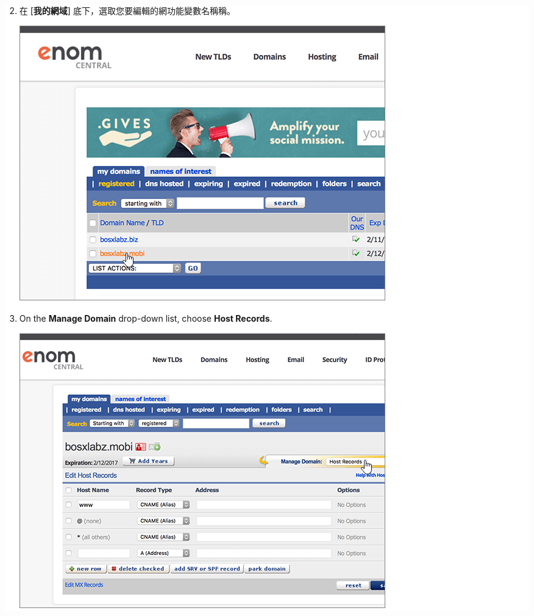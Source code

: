 2. 在 [**我的網域**] 底下，選取您要編輯的網功能變數名稱稱。
    
    ![eNom-BP-Configure-1-2](../../media/09d53e84-371c-4704-a8ce-e429ce9e133a.png)
  
3. On the **Manage Domain** drop-down list, choose **Host Records**.
    
    ![eNom-BP-Configure-1-5](../../media/c92c514c-8166-4cba-97e3-ee1d9847d255.png)
  